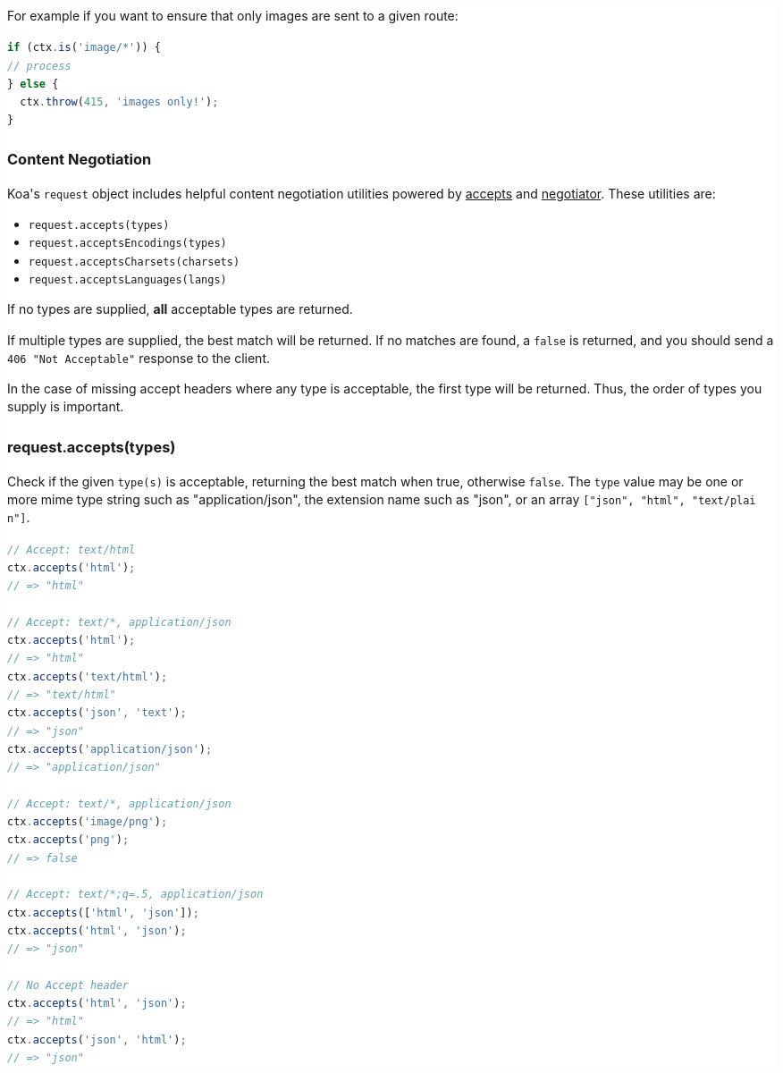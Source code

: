 For example if you want to ensure that
only images are sent to a given route:

```js
if (ctx.is('image/*')) {
// process
} else {
  ctx.throw(415, 'images only!');
}
```

### Content Negotiation

Koa's `request` object includes helpful content negotiation utilities powered by [accepts](http://github.com/expressjs/accepts) and [negotiator](https://github.com/federomero/negotiator). These utilities are:

- `request.accepts(types)`
- `request.acceptsEncodings(types)`
- `request.acceptsCharsets(charsets)`
- `request.acceptsLanguages(langs)`

If no types are supplied, __all__ acceptable types are returned.

If multiple types are supplied, the best match will be returned. If no matches are found, a `false` is returned, and you should send a `406 "Not Acceptable"` response to the client.

In the case of missing accept headers where any type is acceptable, the first type will be returned. Thus, the order of types you supply is important.

### request.accepts(types)

Check if the given `type(s)` is acceptable, returning the best match when true, otherwise `false`. The `type` value may be one or more mime type string
such as "application/json", the extension name
such as "json", or an array `["json", "html", "text/plain"]`.

```js
// Accept: text/html
ctx.accepts('html');
// => "html"

// Accept: text/*, application/json
ctx.accepts('html');
// => "html"
ctx.accepts('text/html');
// => "text/html"
ctx.accepts('json', 'text');
// => "json"
ctx.accepts('application/json');
// => "application/json"

// Accept: text/*, application/json
ctx.accepts('image/png');
ctx.accepts('png');
// => false

// Accept: text/*;q=.5, application/json
ctx.accepts(['html', 'json']);
ctx.accepts('html', 'json');
// => "json"

// No Accept header
ctx.accepts('html', 'json');
// => "html"
ctx.accepts('json', 'html');
// => "json"
```